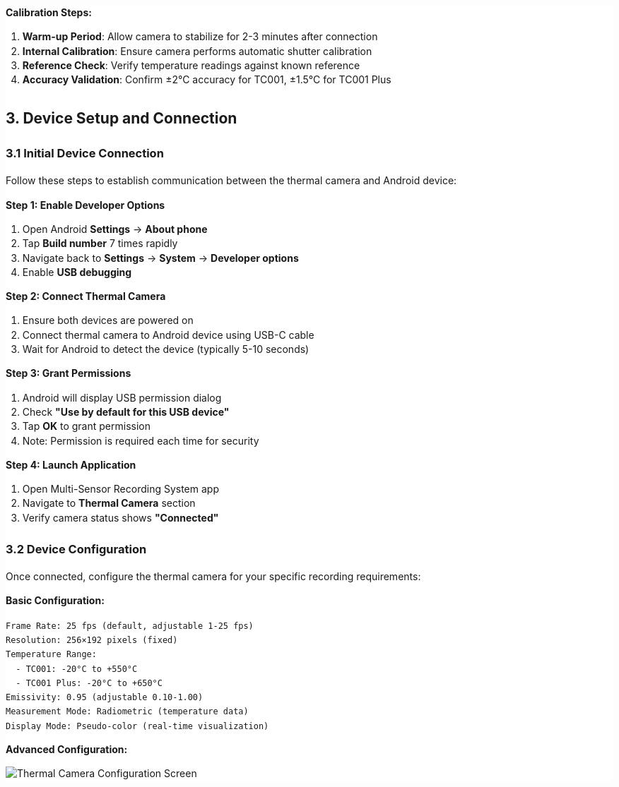 **Calibration Steps:**
1. **Warm-up Period**: Allow camera to stabilize for 2-3 minutes after connection
2. **Internal Calibration**: Ensure camera performs automatic shutter calibration
3. **Reference Check**: Verify temperature readings against known reference
4. **Accuracy Validation**: Confirm ±2°C accuracy for TC001, ±1.5°C for TC001 Plus

## 3. Device Setup and Connection

### 3.1 Initial Device Connection

Follow these steps to establish communication between the thermal camera and Android device:

**Step 1: Enable Developer Options**
1. Open Android **Settings** → **About phone**
2. Tap **Build number** 7 times rapidly
3. Navigate back to **Settings** → **System** → **Developer options**
4. Enable **USB debugging**

**Step 2: Connect Thermal Camera**
1. Ensure both devices are powered on
2. Connect thermal camera to Android device using USB-C cable
3. Wait for Android to detect the device (typically 5-10 seconds)

**Step 3: Grant Permissions**
1. Android will display USB permission dialog
2. Check **"Use by default for this USB device"**
3. Tap **OK** to grant permission
4. Note: Permission is required each time for security

**Step 4: Launch Application**
1. Open Multi-Sensor Recording System app
2. Navigate to **Thermal Camera** section
3. Verify camera status shows **"Connected"**

### 3.2 Device Configuration

Once connected, configure the thermal camera for your specific recording requirements:

**Basic Configuration:**
```
Frame Rate: 25 fps (default, adjustable 1-25 fps)
Resolution: 256×192 pixels (fixed)
Temperature Range: 
  - TC001: -20°C to +550°C
  - TC001 Plus: -20°C to +650°C
Emissivity: 0.95 (adjustable 0.10-1.00)
Measurement Mode: Radiometric (temperature data)
Display Mode: Pseudo-color (real-time visualization)
```

**Advanced Configuration:**

![Thermal Camera Configuration Screen](../assets/thermal-config-screen.png)
